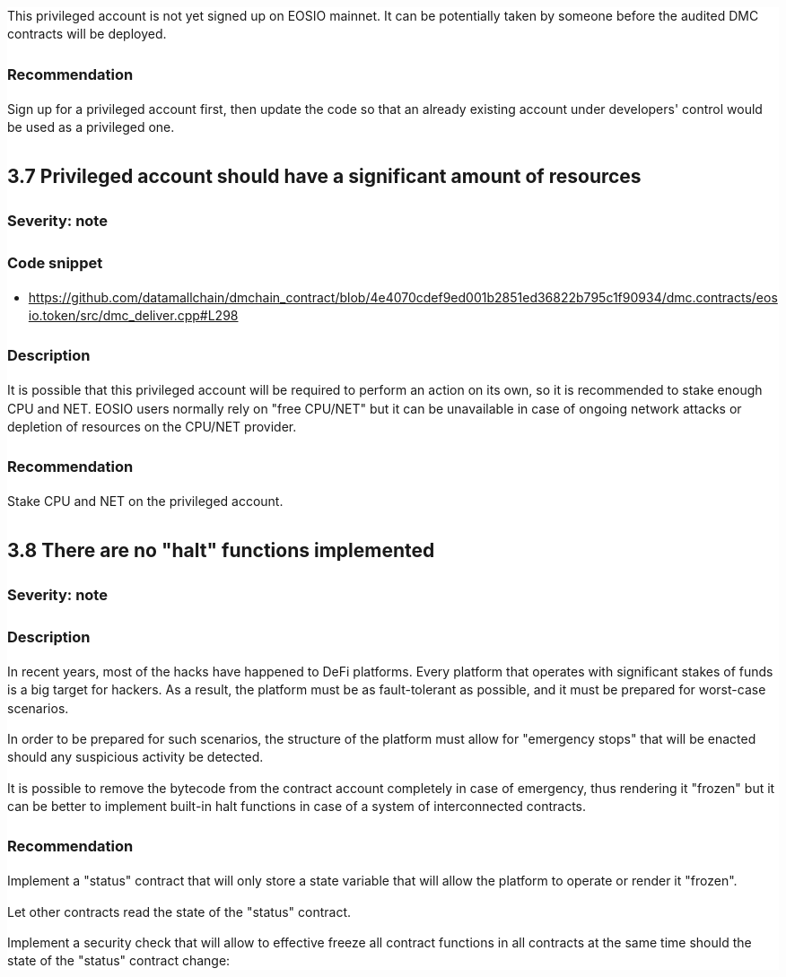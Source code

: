 This privileged account is not yet signed up on EOSIO mainnet. It can be potentially taken by someone before the audited DMC contracts will be deployed.

### Recommendation

Sign up for a privileged account first, then update the code so that an already existing account under developers' control would be used as a privileged one.

## 3.7 Privileged account should have a significant amount of resources
### Severity: note

### Code snippet

- https://github.com/datamallchain/dmchain_contract/blob/4e4070cdef9ed001b2851ed36822b795c1f90934/dmc.contracts/eosio.token/src/dmc_deliver.cpp#L298

### Description

It is possible that this privileged account will be required to perform an action on its own, so it is recommended to stake enough CPU and NET. EOSIO users normally rely on "free CPU/NET" but it can be unavailable in case of ongoing network attacks or depletion of resources on the CPU/NET provider.

### Recommendation

Stake CPU and NET on the privileged account.

## 3.8 There are no "halt" functions implemented
### Severity: note

### Description

In recent years, most of the hacks have happened to DeFi platforms. Every platform that operates with significant stakes of funds is a big target for hackers. As a result, the platform must be as fault-tolerant as possible, and it must be prepared for worst-case scenarios.

In order to be prepared for such scenarios, the structure of the platform must allow for "emergency stops" that will be enacted should any suspicious activity be detected.

It is possible to remove the bytecode from the contract account completely in case of emergency, thus rendering it "frozen" but it can be better to implement built-in halt functions in case of a system of interconnected contracts.

### Recommendation

Implement a "status" contract that will only store a state variable that will allow the platform to operate or render it "frozen".

Let other contracts read the state of the "status" contract.

Implement a security check that will allow to effective freeze all contract functions in all contracts at the same time should the state of the "status" contract change:
